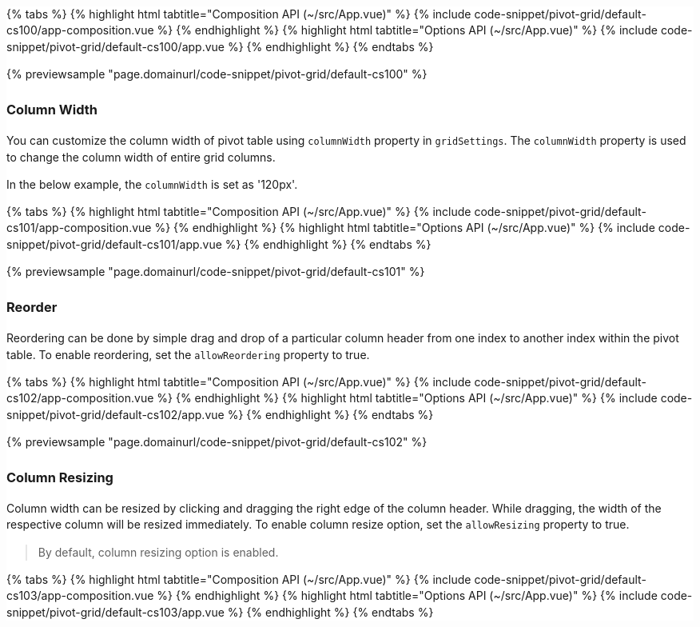 {% tabs %}
{% highlight html tabtitle="Composition API (~/src/App.vue)" %}
{% include code-snippet/pivot-grid/default-cs100/app-composition.vue %}
{% endhighlight %}
{% highlight html tabtitle="Options API (~/src/App.vue)" %}
{% include code-snippet/pivot-grid/default-cs100/app.vue %}
{% endhighlight %}
{% endtabs %}
        
{% previewsample "page.domainurl/code-snippet/pivot-grid/default-cs100" %}

### Column Width

You can customize the column width of pivot table using `columnWidth` property in `gridSettings`. The `columnWidth` property is used to change the column width of entire grid columns.

In the below example, the `columnWidth` is set as '120px'.

{% tabs %}
{% highlight html tabtitle="Composition API (~/src/App.vue)" %}
{% include code-snippet/pivot-grid/default-cs101/app-composition.vue %}
{% endhighlight %}
{% highlight html tabtitle="Options API (~/src/App.vue)" %}
{% include code-snippet/pivot-grid/default-cs101/app.vue %}
{% endhighlight %}
{% endtabs %}
        
{% previewsample "page.domainurl/code-snippet/pivot-grid/default-cs101" %}

### Reorder

Reordering can be done by simple drag and drop of a particular column header from one index to another index within the pivot table. To enable reordering, set the `allowReordering` property to true.

{% tabs %}
{% highlight html tabtitle="Composition API (~/src/App.vue)" %}
{% include code-snippet/pivot-grid/default-cs102/app-composition.vue %}
{% endhighlight %}
{% highlight html tabtitle="Options API (~/src/App.vue)" %}
{% include code-snippet/pivot-grid/default-cs102/app.vue %}
{% endhighlight %}
{% endtabs %}
        
{% previewsample "page.domainurl/code-snippet/pivot-grid/default-cs102" %}

### Column Resizing

Column width can be resized by clicking and dragging the right edge of the column header. While dragging, the width of the respective column will be resized immediately. To enable column resize option, set the `allowResizing` property to true.

> By default, column resizing option is enabled.

{% tabs %}
{% highlight html tabtitle="Composition API (~/src/App.vue)" %}
{% include code-snippet/pivot-grid/default-cs103/app-composition.vue %}
{% endhighlight %}
{% highlight html tabtitle="Options API (~/src/App.vue)" %}
{% include code-snippet/pivot-grid/default-cs103/app.vue %}
{% endhighlight %}
{% endtabs %}
        